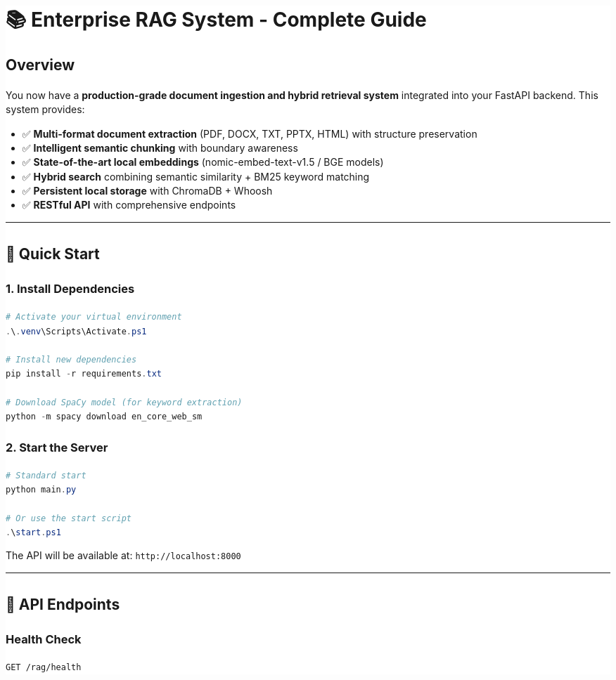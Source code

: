 # 📚 Enterprise RAG System - Complete Guide

## Overview

You now have a **production-grade document ingestion and hybrid retrieval system** integrated into your FastAPI backend. This system provides:

- ✅ **Multi-format document extraction** (PDF, DOCX, TXT, PPTX, HTML) with structure preservation
- ✅ **Intelligent semantic chunking** with boundary awareness
- ✅ **State-of-the-art local embeddings** (nomic-embed-text-v1.5 / BGE models)
- ✅ **Hybrid search** combining semantic similarity + BM25 keyword matching
- ✅ **Persistent local storage** with ChromaDB + Whoosh
- ✅ **RESTful API** with comprehensive endpoints

---

## 🚀 Quick Start

### 1. Install Dependencies

```powershell
# Activate your virtual environment
.\.venv\Scripts\Activate.ps1

# Install new dependencies
pip install -r requirements.txt

# Download SpaCy model (for keyword extraction)
python -m spacy download en_core_web_sm
```

### 2. Start the Server

```powershell
# Standard start
python main.py

# Or use the start script
.\start.ps1
```

The API will be available at: `http://localhost:8000`

---

## 📡 API Endpoints

### Health Check
```bash
GET /rag/health
```
